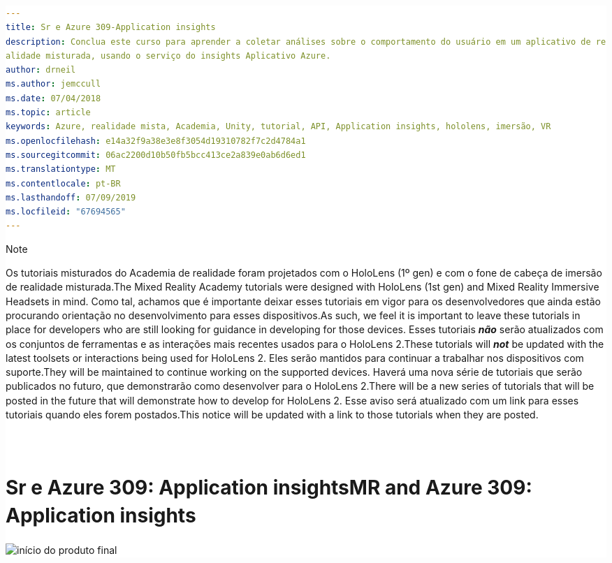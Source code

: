 ```yaml
---
title: Sr e Azure 309-Application insights
description: Conclua este curso para aprender a coletar análises sobre o comportamento do usuário em um aplicativo de realidade misturada, usando o serviço do insights Aplicativo Azure.
author: drneil
ms.author: jemccull
ms.date: 07/04/2018
ms.topic: article
keywords: Azure, realidade mista, Academia, Unity, tutorial, API, Application insights, hololens, imersão, VR
ms.openlocfilehash: e14a32f9a38e3e8f3054d19310782f7c2d4784a1
ms.sourcegitcommit: 06ac2200d10b50fb5bcc413ce2a839e0ab6d6ed1
ms.translationtype: MT
ms.contentlocale: pt-BR
ms.lasthandoff: 07/09/2019
ms.locfileid: "67694565"
---
```

>[!NOTE]
><span data-ttu-id="73bd7-104">Os tutoriais misturados do Academia de realidade foram projetados com o HoloLens (1º gen) e com o fone de cabeça de imersão de realidade misturada.</span><span class="sxs-lookup"><span data-stu-id="73bd7-104">The Mixed Reality Academy tutorials were designed with HoloLens (1st gen) and Mixed Reality Immersive Headsets in mind.</span></span>  <span data-ttu-id="73bd7-105">Como tal, achamos que é importante deixar esses tutoriais em vigor para os desenvolvedores que ainda estão procurando orientação no desenvolvimento para esses dispositivos.</span><span class="sxs-lookup"><span data-stu-id="73bd7-105">As such, we feel it is important to leave these tutorials in place for developers who are still looking for guidance in developing for those devices.</span></span>  <span data-ttu-id="73bd7-106">Esses tutoriais **_não_** serão atualizados com os conjuntos de ferramentas e as interações mais recentes usados para o HoloLens 2.</span><span class="sxs-lookup"><span data-stu-id="73bd7-106">These tutorials will **_not_** be updated with the latest toolsets or interactions being used for HoloLens 2.</span></span>  <span data-ttu-id="73bd7-107">Eles serão mantidos para continuar a trabalhar nos dispositivos com suporte.</span><span class="sxs-lookup"><span data-stu-id="73bd7-107">They will be maintained to continue working on the supported devices.</span></span> <span data-ttu-id="73bd7-108">Haverá uma nova série de tutoriais que serão publicados no futuro, que demonstrarão como desenvolver para o HoloLens 2.</span><span class="sxs-lookup"><span data-stu-id="73bd7-108">There will be a new series of tutorials that will be posted in the future that will demonstrate how to develop for HoloLens 2.</span></span>  <span data-ttu-id="73bd7-109">Esse aviso será atualizado com um link para esses tutoriais quando eles forem postados.</span><span class="sxs-lookup"><span data-stu-id="73bd7-109">This notice will be updated with a link to those tutorials when they are posted.</span></span>

<br> 

# <a name="mr-and-azure-309-application-insights"></a><span data-ttu-id="73bd7-110">Sr e Azure 309: Application insights</span><span class="sxs-lookup"><span data-stu-id="73bd7-110">MR and Azure 309: Application insights</span></span>

![início do produto final](images/AzureLabs-Lab309-00.png)
